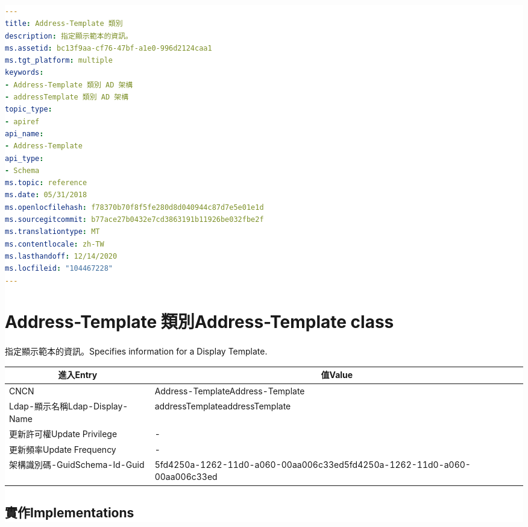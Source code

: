 ```yaml
---
title: Address-Template 類別
description: 指定顯示範本的資訊。
ms.assetid: bc13f9aa-cf76-47bf-a1e0-996d2124caa1
ms.tgt_platform: multiple
keywords:
- Address-Template 類別 AD 架構
- addressTemplate 類別 AD 架構
topic_type:
- apiref
api_name:
- Address-Template
api_type:
- Schema
ms.topic: reference
ms.date: 05/31/2018
ms.openlocfilehash: f78370b70f8f5fe280d8d040944c87d7e5e01e1d
ms.sourcegitcommit: b77ace27b0432e7cd3863191b11926be032fbe2f
ms.translationtype: MT
ms.contentlocale: zh-TW
ms.lasthandoff: 12/14/2020
ms.locfileid: "104467228"
---
```

# <a name="address-template-class"></a><span data-ttu-id="86836-105">Address-Template 類別</span><span class="sxs-lookup"><span data-stu-id="86836-105">Address-Template class</span></span>

<span data-ttu-id="86836-106">指定顯示範本的資訊。</span><span class="sxs-lookup"><span data-stu-id="86836-106">Specifies information for a Display Template.</span></span>



| <span data-ttu-id="86836-107">進入</span><span class="sxs-lookup"><span data-stu-id="86836-107">Entry</span></span> | <span data-ttu-id="86836-108">值</span><span class="sxs-lookup"><span data-stu-id="86836-108">Value</span></span> |
|-------------------|--------------------------------------|
| <span data-ttu-id="86836-109">CN</span><span class="sxs-lookup"><span data-stu-id="86836-109">CN</span></span>                | <span data-ttu-id="86836-110">Address-Template</span><span class="sxs-lookup"><span data-stu-id="86836-110">Address-Template</span></span>                     |
| <span data-ttu-id="86836-111">Ldap-顯示名稱</span><span class="sxs-lookup"><span data-stu-id="86836-111">Ldap-Display-Name</span></span> | <span data-ttu-id="86836-112">addressTemplate</span><span class="sxs-lookup"><span data-stu-id="86836-112">addressTemplate</span></span>                      |
| <span data-ttu-id="86836-113">更新許可權</span><span class="sxs-lookup"><span data-stu-id="86836-113">Update Privilege</span></span>  | \-                                   |
| <span data-ttu-id="86836-114">更新頻率</span><span class="sxs-lookup"><span data-stu-id="86836-114">Update Frequency</span></span>  | \-                                   |
| <span data-ttu-id="86836-115">架構識別碼-Guid</span><span class="sxs-lookup"><span data-stu-id="86836-115">Schema-Id-Guid</span></span>    | <span data-ttu-id="86836-116">5fd4250a-1262-11d0-a060-00aa006c33ed</span><span class="sxs-lookup"><span data-stu-id="86836-116">5fd4250a-1262-11d0-a060-00aa006c33ed</span></span> |



## <a name="implementations"></a><span data-ttu-id="86836-117">實作</span><span class="sxs-lookup"><span data-stu-id="86836-117">Implementations</span></span>
